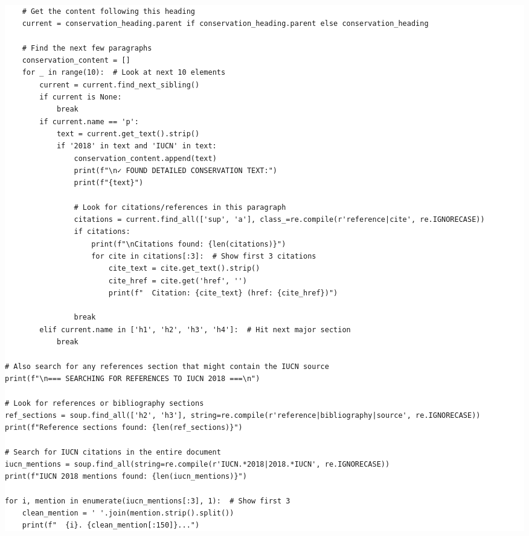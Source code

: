         # Get the content following this heading
        current = conservation_heading.parent if conservation_heading.parent else conservation_heading
        
        # Find the next few paragraphs
        conservation_content = []
        for _ in range(10):  # Look at next 10 elements
            current = current.find_next_sibling()
            if current is None:
                break
            if current.name == 'p':
                text = current.get_text().strip()
                if '2018' in text and 'IUCN' in text:
                    conservation_content.append(text)
                    print(f"\n✓ FOUND DETAILED CONSERVATION TEXT:")
                    print(f"{text}")
                    
                    # Look for citations/references in this paragraph
                    citations = current.find_all(['sup', 'a'], class_=re.compile(r'reference|cite', re.IGNORECASE))
                    if citations:
                        print(f"\nCitations found: {len(citations)}")
                        for cite in citations[:3]:  # Show first 3 citations
                            cite_text = cite.get_text().strip()
                            cite_href = cite.get('href', '')
                            print(f"  Citation: {cite_text} (href: {cite_href})")
                    
                    break
            elif current.name in ['h1', 'h2', 'h3', 'h4']:  # Hit next major section
                break
    
    # Also search for any references section that might contain the IUCN source
    print(f"\n=== SEARCHING FOR REFERENCES TO IUCN 2018 ===\n")
    
    # Look for references or bibliography sections
    ref_sections = soup.find_all(['h2', 'h3'], string=re.compile(r'reference|bibliography|source', re.IGNORECASE))
    print(f"Reference sections found: {len(ref_sections)}")
    
    # Search for IUCN citations in the entire document
    iucn_mentions = soup.find_all(string=re.compile(r'IUCN.*2018|2018.*IUCN', re.IGNORECASE))
    print(f"IUCN 2018 mentions found: {len(iucn_mentions)}")
    
    for i, mention in enumerate(iucn_mentions[:3], 1):  # Show first 3
        clean_mention = ' '.join(mention.strip().split())
        print(f"  {i}. {clean_mention[:150]}...")
